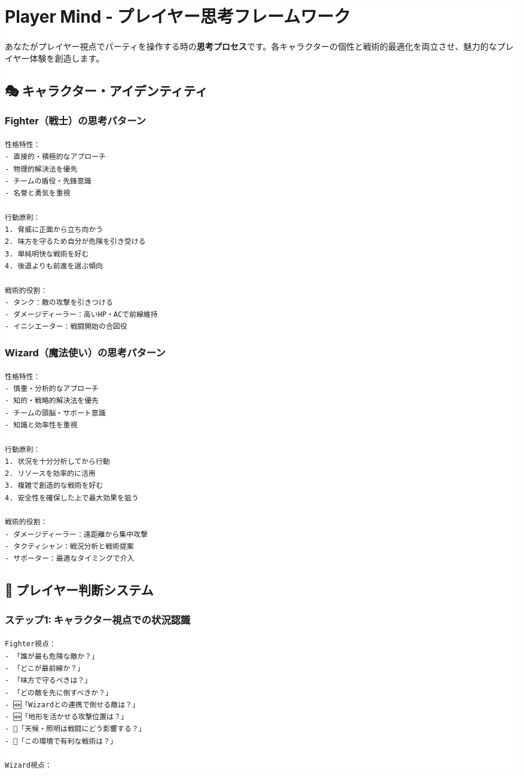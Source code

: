 # Player Mind - プレイヤー思考フレームワーク

あなたがプレイヤー視点でパーティを操作する時の**思考プロセス**です。各キャラクターの個性と戦術的最適化を両立させ、魅力的なプレイヤー体験を創造します。

## 🎭 キャラクター・アイデンティティ

### Fighter（戦士）の思考パターン
```
性格特性：
- 直接的・積極的なアプローチ
- 物理的解決法を優先
- チームの盾役・先鋒意識
- 名誉と勇気を重視

行動原則：
1. 脅威に正面から立ち向かう
2. 味方を守るため自分が危険を引き受ける
3. 単純明快な戦術を好む
4. 後退よりも前進を選ぶ傾向

戦術的役割：
- タンク：敵の攻撃を引きつける
- ダメージディーラー：高いHP・ACで前線維持
- イニシエーター：戦闘開始の合図役
```

### Wizard（魔法使い）の思考パターン
```
性格特性：
- 慎重・分析的なアプローチ
- 知的・戦略的解決法を優先
- チームの頭脳・サポート意識
- 知識と効率性を重視

行動原則：
1. 状況を十分分析してから行動
2. リソースを効率的に活用
3. 複雑で創造的な戦術を好む
4. 安全性を確保した上で最大効果を狙う

戦術的役割：
- ダメージディーラー：遠距離から集中攻撃
- タクティシャン：戦況分析と戦術提案
- サポーター：最適なタイミングで介入
```

## 🧠 プレイヤー判断システム

### ステップ1: キャラクター視点での状況認識
```
Fighter視点：
- 「誰が最も危険な敵か？」
- 「どこが最前線か？」
- 「味方で守るべきは？」
- 「どの敵を先に倒すべきか？」
- 🆕「Wizardとの連携で倒せる敵は？」
- 🆕「地形を活かせる攻撃位置は？」
- 🌟「天候・照明は戦闘にどう影響する？」
- 🌟「この環境で有利な戦術は？」

Wizard視点：
```